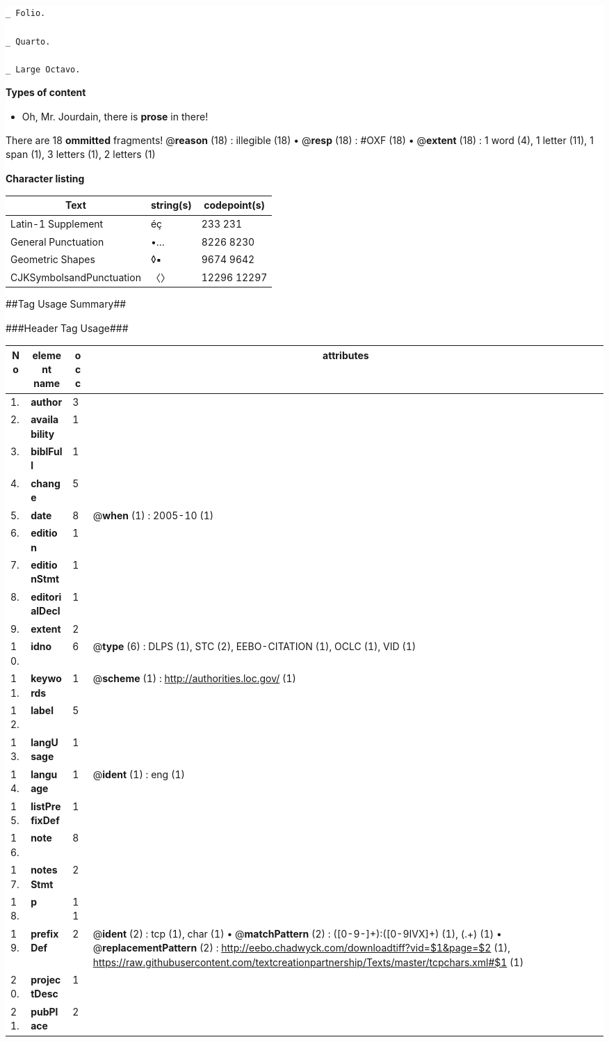     _ Folio.

    _ Quarto.

    _ Large Octavo.

**Types of content**

  * Oh, Mr. Jourdain, there is **prose** in there!

There are 18 **ommitted** fragments! 
 @__reason__ (18) : illegible (18)  •  @__resp__ (18) : #OXF (18)  •  @__extent__ (18) : 1 word (4), 1 letter (11), 1 span (1), 3 letters (1), 2 letters (1)

**Character listing**


|Text|string(s)|codepoint(s)|
|---|---|---|
|Latin-1 Supplement|éç|233 231|
|General Punctuation|•…|8226 8230|
|Geometric Shapes|◊▪|9674 9642|
|CJKSymbolsandPunctuation|〈〉|12296 12297|

##Tag Usage Summary##

###Header Tag Usage###

|No|element name|occ|attributes|
|---|---|---|---|
|1.|__author__|3||
|2.|__availability__|1||
|3.|__biblFull__|1||
|4.|__change__|5||
|5.|__date__|8| @__when__ (1) : 2005-10 (1)|
|6.|__edition__|1||
|7.|__editionStmt__|1||
|8.|__editorialDecl__|1||
|9.|__extent__|2||
|10.|__idno__|6| @__type__ (6) : DLPS (1), STC (2), EEBO-CITATION (1), OCLC (1), VID (1)|
|11.|__keywords__|1| @__scheme__ (1) : http://authorities.loc.gov/ (1)|
|12.|__label__|5||
|13.|__langUsage__|1||
|14.|__language__|1| @__ident__ (1) : eng (1)|
|15.|__listPrefixDef__|1||
|16.|__note__|8||
|17.|__notesStmt__|2||
|18.|__p__|11||
|19.|__prefixDef__|2| @__ident__ (2) : tcp (1), char (1)  •  @__matchPattern__ (2) : ([0-9\-]+):([0-9IVX]+) (1), (.+) (1)  •  @__replacementPattern__ (2) : http://eebo.chadwyck.com/downloadtiff?vid=$1&page=$2 (1), https://raw.githubusercontent.com/textcreationpartnership/Texts/master/tcpchars.xml#$1 (1)|
|20.|__projectDesc__|1||
|21.|__pubPlace__|2||